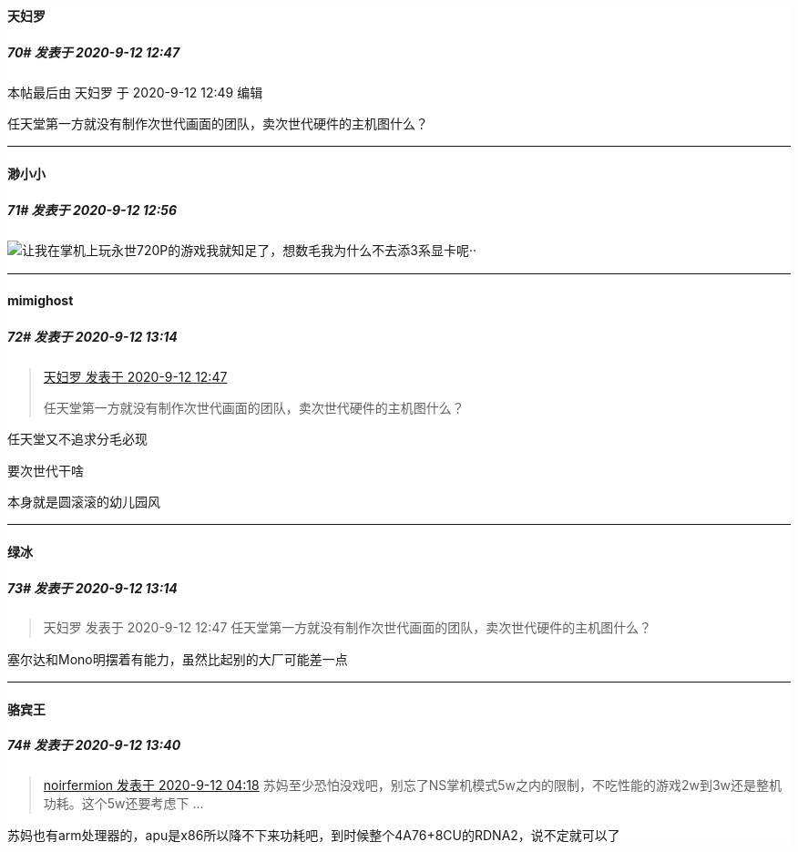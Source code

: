 ####  天妇罗  
##### 70#       发表于 2020-9-12 12:47


 本帖最后由 天妇罗 于 2020-9-12 12:49 编辑 

任天堂第一方就没有制作次世代画面的团队，卖次世代硬件的主机图什么？


-----

####  渺小小  
##### 71#       发表于 2020-9-12 12:56


<img src="https://static.saraba1st.com/image/smiley/face2017/029.png" referrerpolicy="no-referrer">让我在掌机上玩永世720P的游戏我就知足了，想数毛我为什么不去添3系显卡呢·· 


-----

####  mimighost  
##### 72#       发表于 2020-9-12 13:14


<blockquote><a href="httphttps://bbs.saraba1st.com/2b/forum.php?mod=redirect&amp;goto=findpost&amp;pid=48713372&amp;ptid=1959339" target="_blank">天妇罗 发表于 2020-9-12 12:47</a>

任天堂第一方就没有制作次世代画面的团队，卖次世代硬件的主机图什么？</blockquote>
任天堂又不追求分毛必现


要次世代干啥


本身就是圆滚滚的幼儿园风


-----

####  绿冰  
##### 73#       发表于 2020-9-12 13:14


<blockquote>天妇罗 发表于 2020-9-12 12:47
任天堂第一方就没有制作次世代画面的团队，卖次世代硬件的主机图什么？</blockquote>
塞尔达和Mono明摆着有能力，虽然比起别的大厂可能差一点


-----

####  骆宾王  
##### 74#       发表于 2020-9-12 13:40


<blockquote><a href="httphttps://bbs.saraba1st.com/2b/forum.php?mod=redirect&amp;goto=findpost&amp;pid=48711478&amp;ptid=1959339" target="_blank">noirfermion 发表于 2020-9-12 04:18</a>
苏妈至少恐怕没戏吧，别忘了NS掌机模式5w之内的限制，不吃性能的游戏2w到3w还是整机功耗。这个5w还要考虑下 ...</blockquote>
苏妈也有arm处理器的，apu是x86所以降不下来功耗吧，到时候整个4A76+8CU的RDNA2，说不定就可以了
